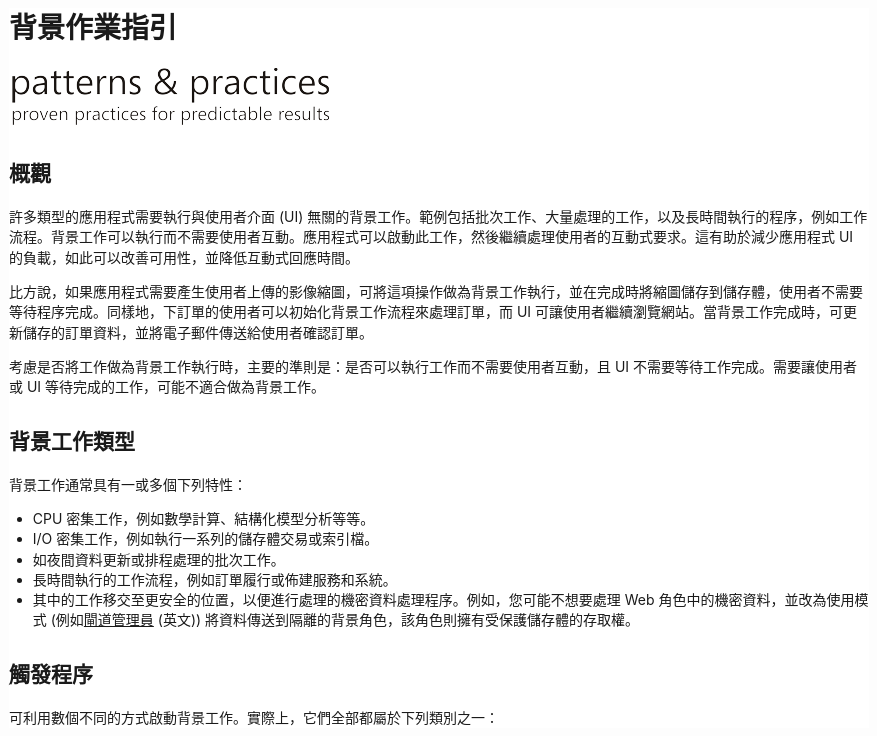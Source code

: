 <properties
   pageTitle="背景作業指引 |Microsoft Azure"
   description="獨立於使用者介面之外執行的背景工作指引。"
   services=""
   documentationCenter="na"
   authors="dragon119"
   manager="masimms"
   editor=""
   tags=""/>

<tags
   ms.service="best-practice"
   ms.devlang="na"
   ms.topic="article"
   ms.tgt_pltfrm="na"
   ms.workload="na"
   ms.date="04/28/2015"
   ms.author="masashin"/>

# 背景作業指引

![](media/best-practices-background-jobs/pnp-logo.png)


## 概觀

許多類型的應用程式需要執行與使用者介面 (UI) 無關的背景工作。範例包括批次工作、大量處理的工作，以及長時間執行的程序，例如工作流程。背景工作可以執行而不需要使用者互動。應用程式可以啟動此工作，然後繼續處理使用者的互動式要求。這有助於減少應用程式 UI 的負載，如此可以改善可用性，並降低互動式回應時間。

比方說，如果應用程式需要產生使用者上傳的影像縮圖，可將這項操作做為背景工作執行，並在完成時將縮圖儲存到儲存體，使用者不需要等待程序完成。同樣地，下訂單的使用者可以初始化背景工作流程來處理訂單，而 UI 可讓使用者繼續瀏覽網站。當背景工作完成時，可更新儲存的訂單資料，並將電子郵件傳送給使用者確認訂單。

考慮是否將工作做為背景工作執行時，主要的準則是：是否可以執行工作而不需要使用者互動，且 UI 不需要等待工作完成。需要讓使用者或 UI 等待完成的工作，可能不適合做為背景工作。

## 背景工作類型

背景工作通常具有一或多個下列特性：

- CPU 密集工作，例如數學計算、結構化模型分析等等。
- I/O 密集工作，例如執行一系列的儲存體交易或索引檔。
- 如夜間資料更新或排程處理的批次工作。
- 長時間執行的工作流程，例如訂單履行或佈建服務和系統。
- 其中的工作移交至更安全的位置，以便進行處理的機密資料處理程序。例如，您可能不想要處理 Web 角色中的機密資料，並改為使用模式 (例如[閘道管理員](http://msdn.microsoft.com/library/dn589793.aspx) (英文)) 將資料傳送到隔離的背景角色，該角色則擁有受保護儲存體的存取權。

## 觸發程序

可利用數個不同的方式啟動背景工作。實際上，它們全部都屬於下列類別之一：
